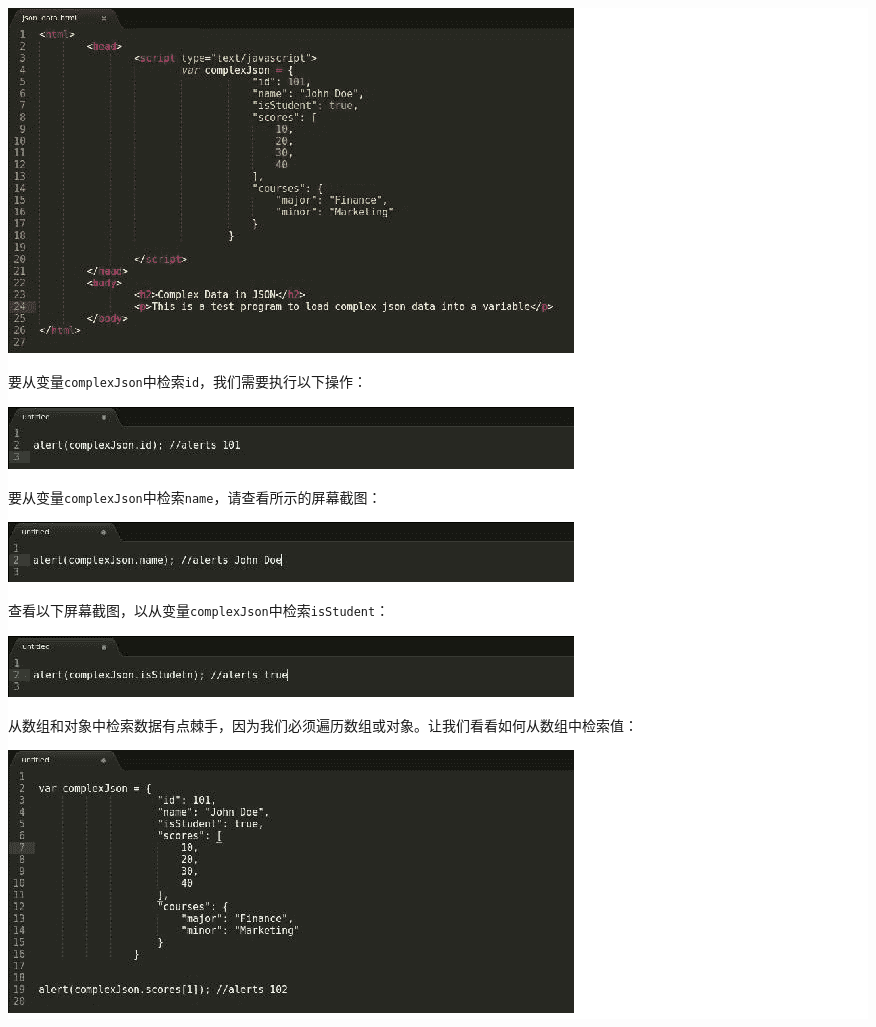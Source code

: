 ![JSON 中的数据类型](img/6034OS_02_17.jpg)

要从变量`complexJson`中检索`id`，我们需要执行以下操作：

![JSON 中的数据类型](img/6034OS_02_18.jpg)

要从变量`complexJson`中检索`name`，请查看所示的屏幕截图：

![JSON 中的数据类型](img/6034OS_02_19.jpg)

查看以下屏幕截图，以从变量`complexJson`中检索`isStudent`：

![JSON 中的数据类型](img/6034OS_02_20.jpg)

从数组和对象中检索数据有点棘手，因为我们必须遍历数组或对象。让我们看看如何从数组中检索值：

![JSON 中的数据类型](img/6034OS_02_21.jpg)
